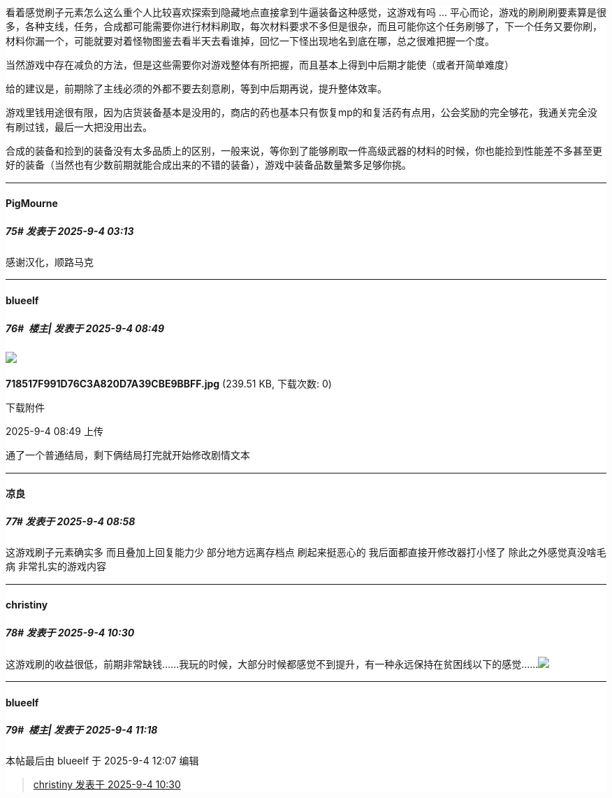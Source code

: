 看着感觉刷子元素怎么这么重个人比较喜欢探索到隐藏地点直接拿到牛逼装备这种感觉，这游戏有吗 ...</blockquote>
平心而论，游戏的刷刷刷要素算是很多，各种支线，任务，合成都可能需要你进行材料刷取，每次材料要求不多但是很杂，而且可能你这个任务刷够了，下一个任务又要你刷，材料你漏一个，可能就要对着怪物图鉴去看半天去看谁掉，回忆一下怪出现地名到底在哪，总之很难把握一个度。

当然游戏中存在减负的方法，但是这些需要你对游戏整体有所把握，而且基本上得到中后期才能使（或者开简单难度）

给的建议是，前期除了主线必须的外都不要去刻意刷，等到中后期再说，提升整体效率。

游戏里钱用途很有限，因为店货装备基本是没用的，商店的药也基本只有恢复mp的和复活药有点用，公会奖励的完全够花，我通关完全没有刷过钱，最后一大把没用出去。

合成的装备和捡到的装备没有太多品质上的区别，一般来说，等你到了能够刷取一件高级武器的材料的时候，你也能捡到性能差不多甚至更好的装备（当然也有少数前期就能合成出来的不错的装备），游戏中装备品数量繁多足够你挑。

*****

####  PigMourne  
##### 75#       发表于 2025-9-4 03:13

感谢汉化，顺路马克

*****

####  blueelf  
##### 76#         楼主| 发表于 2025-9-4 08:49

<img src="https://img.stage1st.com/forum/202509/04/084913lpr91h8i1haayb6h.jpg" referrerpolicy="no-referrer">

<strong>718517F991D76C3A820D7A39CBE9BBFF.jpg</strong> (239.51 KB, 下载次数: 0)

下载附件

2025-9-4 08:49 上传

通了一个普通结局，剩下俩结局打完就开始修改剧情文本

*****

####  凉良  
##### 77#       发表于 2025-9-4 08:58

这游戏刷子元素确实多 而且叠加上回复能力少 部分地方远离存档点 刷起来挺恶心的 我后面都直接开修改器打小怪了
除此之外感觉真没啥毛病 非常扎实的游戏内容 

*****

####  christiny  
##### 78#       发表于 2025-9-4 10:30

这游戏刷的收益很低，前期非常缺钱……我玩的时候，大部分时候都感觉不到提升，有一种永远保持在贫困线以下的感觉……<img src="https://static.stage1st.com/image/smiley/face2017/068.png" referrerpolicy="no-referrer">

*****

####  blueelf  
##### 79#         楼主| 发表于 2025-9-4 11:18

 本帖最后由 blueelf 于 2025-9-4 12:07 编辑 
<blockquote><a href="httphttps://stage1st.com/2b/forum.php?mod=redirect&amp;goto=findpost&amp;pid=68367670&amp;ptid=2256342" target="_blank">christiny 发表于 2025-9-4 10:30</a>
